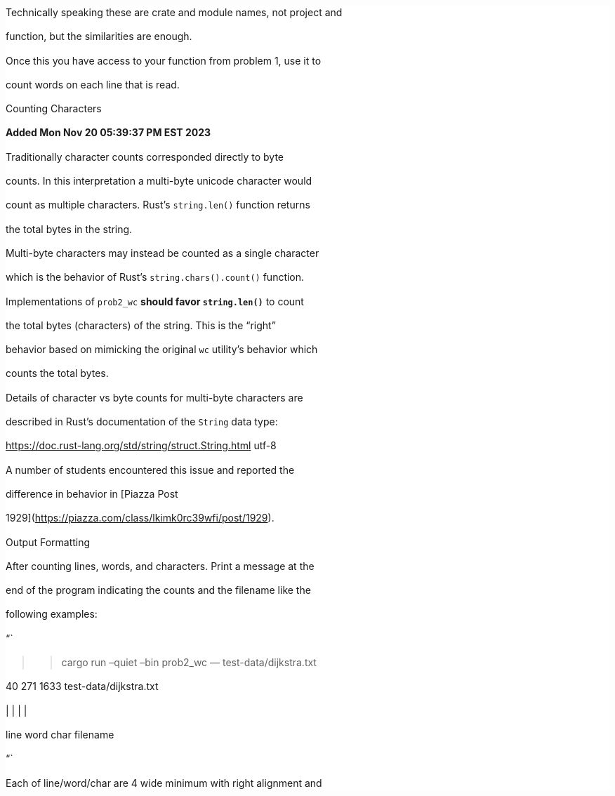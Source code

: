 Technically speaking these are crate and module names, not project and

function, but the similarities are enough.

Once this you have access to your function from problem 1, use it to

count words on each line that is read.

Counting Characters

**Added Mon Nov 20 05:39:37 PM EST 2023**

Traditionally character counts corresponded directly to byte

counts. In this interpretation a multi-byte unicode character would

count as multiple characters. Rust’s `string.len()` function returns

the total bytes in the string.

Multi-byte characters may instead be counted as a single character

which is the behavior of Rust’s `string.chars().count()` function.

Implementations of `prob2_wc` **should favor `string.len()`** to count

the total bytes (characters) of the string. This is the “right”

behavior based on mimicking the original `wc` utility’s behavior which

counts the total bytes.

Details of character vs byte counts for multi-byte characters are

described in Rust’s documentation of the `String` data type:

https://doc.rust-lang.org/std/string/struct.String.html utf-8

A number of students encountered this issue and reported the

difference in behavior in [Piazza Post

1929](https://piazza.com/class/lkimk0rc39wfi/post/1929).

Output Formatting

After counting lines, words, and characters. Print a message at the

end of the program indicating the counts and the filename like the

following examples:

“`

>> cargo run –quiet –bin prob2_wc — test-data/dijkstra.txt

40 271 1633 test-data/dijkstra.txt

| | | |

line word char filename

“`

Each of line/word/char are 4 wide minimum with right alignment and
